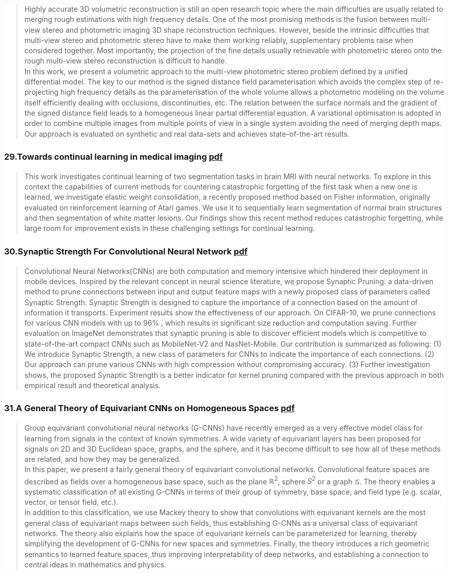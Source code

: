 >  Highly accurate 3D volumetric reconstruction is still an open research topic where the main difficulties are usually related to merging rough estimations with high frequency details. One of the most promising methods is the fusion between multi-view stereo and photometric imaging 3D shape reconstruction techniques. However, beside the intrinsic difficulties that multi-view stereo and photometric stereo have to make them working reliably, supplementary problems raise when considered together. Most importantly, the projection of the fine details usually retrievable with photometric stereo onto the rough multi-view stereo reconstruction is difficult to handle. <br />In this work, we present a volumetric approach to the multi-view photometric stereo problem defined by a unified differential model. The key to our method is the signed distance field parameterisation which avoids the complex step of re-projecting high frequency details as the parameterisation of the whole volume allows a photometric modeling on the volume itself efficiently dealing with occlusions, discontinuities, etc. The relation between the surface normals and the gradient of the signed distance field leads to a homogeneous linear partial differential equation. A variational optimisation is adopted in order to combine multiple images from multiple points of view in a single system avoiding the need of merging depth maps. Our approach is evaluated on synthetic and real data-sets and achieves state-of-the-art results. 
### 29.Towards continual learning in medical imaging  [ pdf ](https://arxiv.org/pdf/1811.02496.pdf)
>  This work investigates continual learning of two segmentation tasks in brain MRI with neural networks. To explore in this context the capabilities of current methods for countering catastrophic forgetting of the first task when a new one is learned, we investigate elastic weight consolidation, a recently proposed method based on Fisher information, originally evaluated on reinforcement learning of Atari games. We use it to sequentially learn segmentation of normal brain structures and then segmentation of white matter lesions. Our findings show this recent method reduces catastrophic forgetting, while large room for improvement exists in these challenging settings for continual learning. 
### 30.Synaptic Strength For Convolutional Neural Network  [ pdf ](https://arxiv.org/pdf/1811.02454.pdf)
>  Convolutional Neural Networks(CNNs) are both computation and memory intensive which hindered their deployment in mobile devices. Inspired by the relevant concept in neural science literature, we propose Synaptic Pruning: a data-driven method to prune connections between input and output feature maps with a newly proposed class of parameters called Synaptic Strength. Synaptic Strength is designed to capture the importance of a connection based on the amount of information it transports. Experiment results show the effectiveness of our approach. On CIFAR-10, we prune connections for various CNN models with up to 96% , which results in significant size reduction and computation saving. Further evaluation on ImageNet demonstrates that synaptic pruning is able to discover efficient models which is competitive to state-of-the-art compact CNNs such as MobileNet-V2 and NasNet-Mobile. Our contribution is summarized as following: (1) We introduce Synaptic Strength, a new class of parameters for CNNs to indicate the importance of each connections. (2) Our approach can prune various CNNs with high compression without compromising accuracy. (3) Further investigation shows, the proposed Synaptic Strength is a better indicator for kernel pruning compared with the previous approach in both empirical result and theoretical analysis. 
### 31.A General Theory of Equivariant CNNs on Homogeneous Spaces  [ pdf ](https://arxiv.org/pdf/1811.02017.pdf)
>  Group equivariant convolutional neural networks (G-CNNs) have recently emerged as a very effective model class for learning from signals in the context of known symmetries. A wide variety of equivariant layers has been proposed for signals on 2D and 3D Euclidean space, graphs, and the sphere, and it has become difficult to see how all of these methods are related, and how they may be generalized. <br />In this paper, we present a fairly general theory of equivariant convolutional networks. Convolutional feature spaces are described as fields over a homogeneous base space, such as the plane $\mathbb{R}^2$, sphere $S^2$ or a graph $\mathcal{G}$. The theory enables a systematic classification of all existing G-CNNs in terms of their group of symmetry, base space, and field type (e.g. scalar, vector, or tensor field, etc.). <br />In addition to this classification, we use Mackey theory to show that convolutions with equivariant kernels are the most general class of equivariant maps between such fields, thus establishing G-CNNs as a universal class of equivariant networks. The theory also explains how the space of equivariant kernels can be parameterized for learning, thereby simplifying the development of G-CNNs for new spaces and symmetries. Finally, the theory introduces a rich geometric semantics to learned feature spaces, thus improving interpretability of deep networks, and establishing a connection to central ideas in mathematics and physics. 

